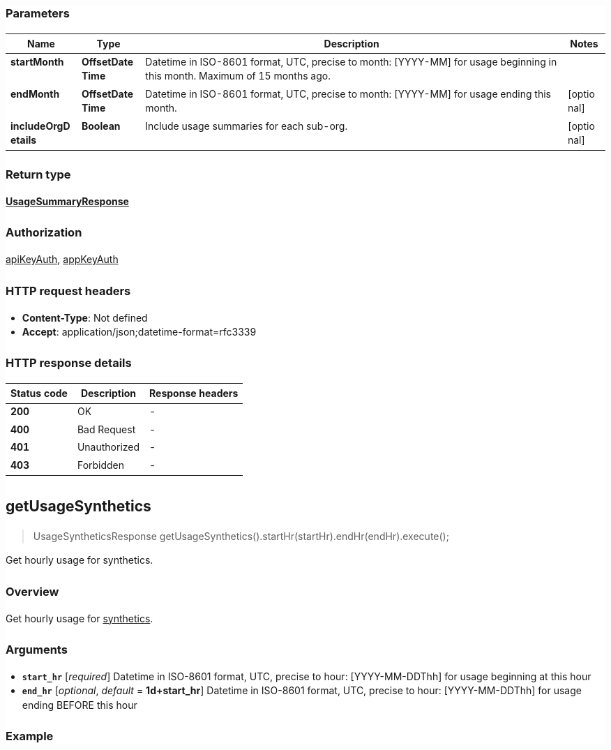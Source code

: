 ### Parameters


Name | Type | Description  | Notes
------------- | ------------- | ------------- | -------------
 **startMonth** | **OffsetDateTime**| Datetime in ISO-8601 format, UTC, precise to month: [YYYY-MM] for usage beginning in this month. Maximum of 15 months ago. |
 **endMonth** | **OffsetDateTime**| Datetime in ISO-8601 format, UTC, precise to month: [YYYY-MM] for usage ending this month. | [optional]
 **includeOrgDetails** | **Boolean**| Include usage summaries for each sub-org. | [optional]

### Return type

[**UsageSummaryResponse**](UsageSummaryResponse.md)

### Authorization

[apiKeyAuth](../README.md#apiKeyAuth), [appKeyAuth](../README.md#appKeyAuth)

### HTTP request headers

- **Content-Type**: Not defined
- **Accept**: application/json;datetime-format=rfc3339

### HTTP response details
| Status code | Description | Response headers |
|-------------|-------------|------------------|
| **200** | OK |  -  |
| **400** | Bad Request |  -  |
| **401** | Unauthorized |  -  |
| **403** | Forbidden |  -  |


## getUsageSynthetics

> UsageSyntheticsResponse getUsageSynthetics().startHr(startHr).endHr(endHr).execute();

Get hourly usage for synthetics.

### Overview
Get hourly usage for [synthetics](https://docs.datadoghq.com/synthetics/).
### Arguments
* **`start_hr`** [*required*] Datetime in ISO-8601 format, UTC, precise to hour: [YYYY-MM-DDThh] for usage beginning at this hour
* **`end_hr`** [*optional*, *default* = **1d+start_hr**] Datetime in ISO-8601 format, UTC, precise to hour: [YYYY-MM-DDThh] for usage ending BEFORE this hour

### Example
